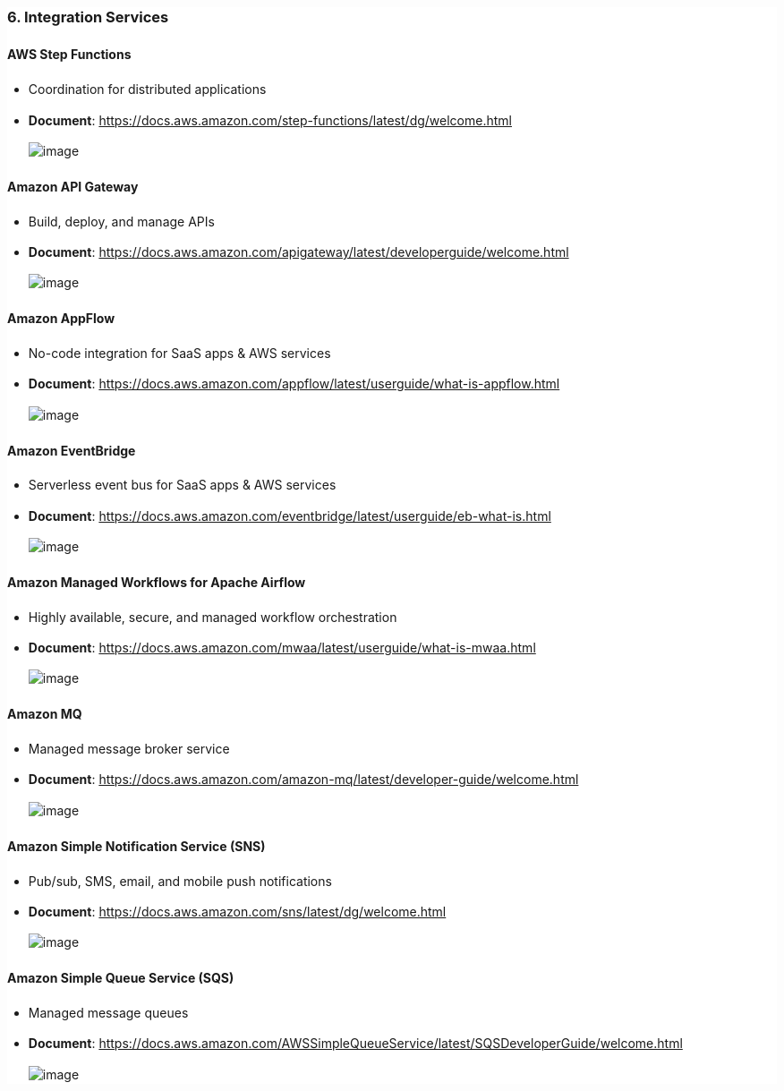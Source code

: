### 6. Integration Services <a name="integration"></a>
#### AWS Step Functions
- Coordination for distributed applications
- **Document**: https://docs.aws.amazon.com/step-functions/latest/dg/welcome.html

  ![image](https://github.com/user-attachments/assets/f4b3cea3-4675-4aff-af95-93c3b96dc543)

#### Amazon API Gateway
- Build, deploy, and manage APIs
- **Document**: https://docs.aws.amazon.com/apigateway/latest/developerguide/welcome.html

  ![image](https://github.com/user-attachments/assets/3d19e332-6597-4d7f-9c20-ccb883da4d27)

#### Amazon AppFlow
- No-code integration for SaaS apps & AWS services
- **Document**: https://docs.aws.amazon.com/appflow/latest/userguide/what-is-appflow.html

  ![image](https://github.com/user-attachments/assets/75dbff0a-d2d9-44e4-be13-c7de88b37ed0)

#### Amazon EventBridge
- Serverless event bus for SaaS apps & AWS services
- **Document**: https://docs.aws.amazon.com/eventbridge/latest/userguide/eb-what-is.html

  ![image](https://github.com/user-attachments/assets/36966675-9886-4513-9c5e-224a88de42f9)

#### Amazon Managed Workflows for Apache Airflow
- Highly available, secure, and managed workflow orchestration
- **Document**: https://docs.aws.amazon.com/mwaa/latest/userguide/what-is-mwaa.html

  ![image](https://github.com/user-attachments/assets/0a594916-0def-42f9-b3a4-a4ec3f72cfd8)

#### Amazon MQ
- Managed message broker service
- **Document**: https://docs.aws.amazon.com/amazon-mq/latest/developer-guide/welcome.html

  ![image](https://github.com/user-attachments/assets/f8c35e6d-7589-40c2-aae5-1773b5f2c263)

#### Amazon Simple Notification Service (SNS)
- Pub/sub, SMS, email, and mobile push notifications
- **Document**: https://docs.aws.amazon.com/sns/latest/dg/welcome.html

  ![image](https://github.com/user-attachments/assets/0dc84b94-84b4-4aee-bf43-bc0c78bed587)

#### Amazon Simple Queue Service (SQS)
- Managed message queues
- **Document**: https://docs.aws.amazon.com/AWSSimpleQueueService/latest/SQSDeveloperGuide/welcome.html

  ![image](https://github.com/user-attachments/assets/c8af8b95-433f-4e8d-99d9-8fd1df35ecda)
